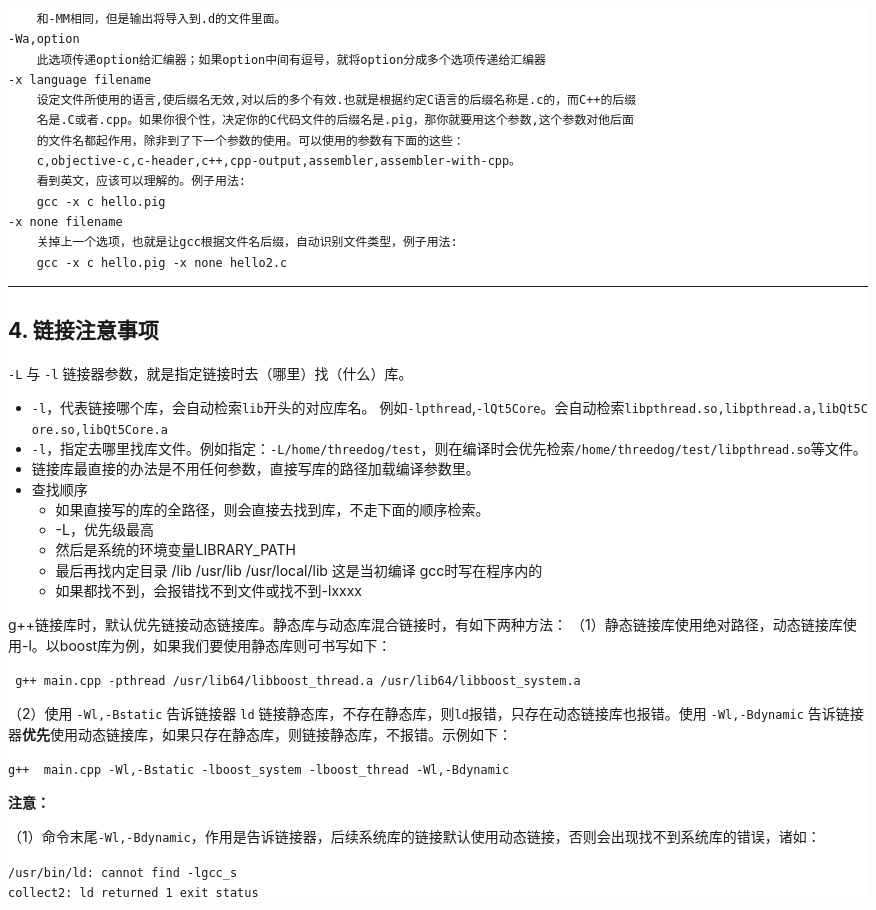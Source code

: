 ```
	和-MM相同，但是输出将导入到.d的文件里面。
-Wa,option   
	此选项传递option给汇编器；如果option中间有逗号，就将option分成多个选项传递给汇编器 
-x language filename   
	设定文件所使用的语言,使后缀名无效,对以后的多个有效.也就是根据约定C语言的后缀名称是.c的，而C++的后缀
	名是.C或者.cpp。如果你很个性，决定你的C代码文件的后缀名是.pig，那你就要用这个参数,这个参数对他后面
	的文件名都起作用，除非到了下一个参数的使用。可以使用的参数有下面的这些：
	c,objective-c,c-header,c++,cpp-output,assembler,assembler-with-cpp。   
	看到英文，应该可以理解的。例子用法:   
	gcc -x c hello.pig
-x none filename
	关掉上一个选项，也就是让gcc根据文件名后缀，自动识别文件类型，例子用法:   
	gcc -x c hello.pig -x none hello2.c
```



------



## 4. 链接注意事项

`-L` 与 `-l` 链接器参数，就是指定链接时去（哪里）找（什么）库。

- `-l`，代表链接哪个库，会自动检索`lib`开头的对应库名。 例如`-lpthread`,`-lQt5Core`。会自动检索`libpthread.so,libpthread.a,libQt5Core.so,libQt5Core.a`
- `-l`，指定去哪里找库文件。例如指定：`-L/home/threedog/test`，则在编译时会优先检索`/home/threedog/test/libpthread.so`等文件。
- 链接库最直接的办法是不用任何参数，直接写库的路径加载编译参数里。
- 查找顺序
  - 如果直接写的库的全路径，则会直接去找到库，不走下面的顺序检索。
  - -L，优先级最高
  - 然后是系统的环境变量LIBRARY_PATH
  - 最后再找内定目录 /lib /usr/lib /usr/local/lib 这是当初编译 gcc时写在程序内的
  - 如果都找不到，会报错找不到文件或找不到-lxxxx



g++链接库时，默认优先链接动态链接库。静态库与动态库混合链接时，有如下两种方法：
 （1）静态链接库使用绝对路径，动态链接库使用-l。以boost库为例，如果我们要使用静态库则可书写如下：

```shell
 g++ main.cpp -pthread /usr/lib64/libboost_thread.a /usr/lib64/libboost_system.a
```

（2）使用 `-Wl,-Bstatic` 告诉链接器 `ld` 链接静态库，不存在静态库，则`ld`报错，只存在动态链接库也报错。使用 `-Wl,-Bdynamic` 告诉链接器**优先**使用动态链接库，如果只存在静态库，则链接静态库，不报错。示例如下：

```
g++  main.cpp -Wl,-Bstatic -lboost_system -lboost_thread -Wl,-Bdynamic
```

**注意：**

（1）命令末尾`-Wl,-Bdynamic`，作用是告诉链接器，后续系统库的链接默认使用动态链接，否则会出现找不到系统库的错误，诸如：

```
/usr/bin/ld: cannot find -lgcc_s
collect2: ld returned 1 exit status
```
